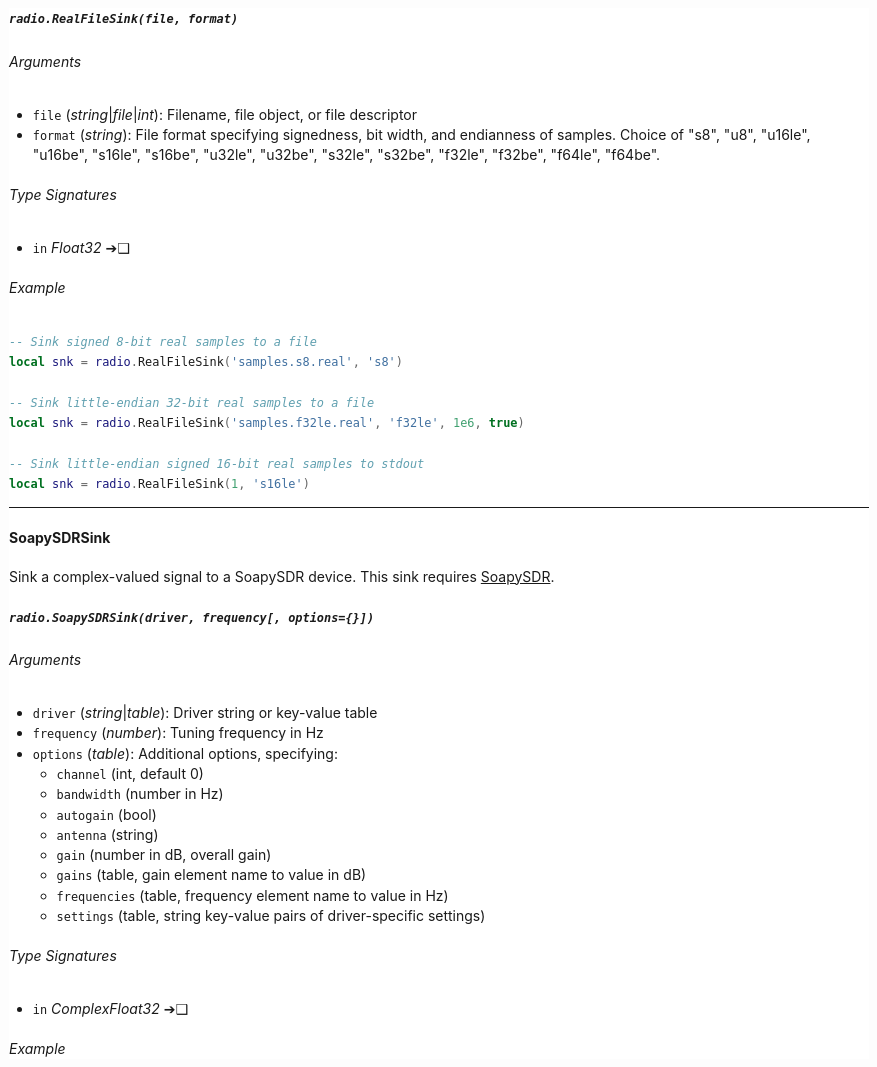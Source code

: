 ##### `radio.RealFileSink(file, format)`

###### Arguments

* `file` (*string*\|*file*\|*int*): Filename, file object, or file descriptor
* `format` (*string*): File format specifying signedness, bit width, and
                       endianness of samples. Choice of "s8", "u8", "u16le",
                       "u16be", "s16le", "s16be", "u32le", "u32be", "s32le",
                       "s32be", "f32le", "f32be", "f64le", "f64be".

###### Type Signatures

* `in` *Float32* ➔❑

###### Example

``` lua
-- Sink signed 8-bit real samples to a file
local snk = radio.RealFileSink('samples.s8.real', 's8')

-- Sink little-endian 32-bit real samples to a file
local snk = radio.RealFileSink('samples.f32le.real', 'f32le', 1e6, true)

-- Sink little-endian signed 16-bit real samples to stdout
local snk = radio.RealFileSink(1, 's16le')
```

--------------------------------------------------------------------------------

#### SoapySDRSink

Sink a complex-valued signal to a SoapySDR device. This sink requires
[SoapySDR](https://github.com/pothosware/SoapySDR).

##### `radio.SoapySDRSink(driver, frequency[, options={}])`

###### Arguments

* `driver` (*string*\|*table*): Driver string or key-value table
* `frequency` (*number*): Tuning frequency in Hz
* `options` (*table*): Additional options, specifying:
    * `channel` (int, default 0)
    * `bandwidth` (number in Hz)
    * `autogain` (bool)
    * `antenna` (string)
    * `gain` (number in dB, overall gain)
    * `gains` (table, gain element name to value in dB)
    * `frequencies` (table, frequency element name to value in Hz)
    * `settings` (table, string key-value pairs of driver-specific settings)

###### Type Signatures

* `in` *ComplexFloat32* ➔❑

###### Example
